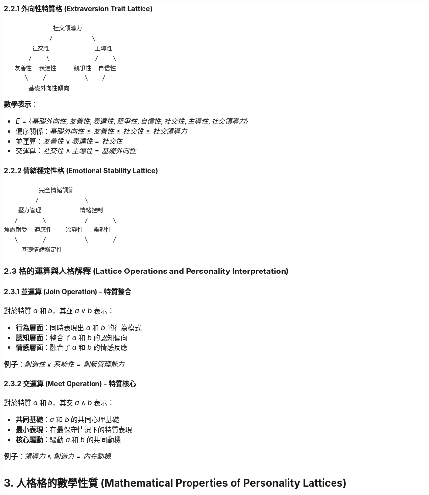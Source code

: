 #### 2.2.1 外向性特質格 (Extraversion Trait Lattice)

```
              社交領導力
             /           \
        社交性             主導性
       /    \             /    \
   友善性  表達性     競爭性  自信性
      \    /           \    /
       基礎外向性傾向
```

**數學表示**：
- $E = \{基礎外向性, 友善性, 表達性, 競爭性, 自信性, 社交性, 主導性, 社交領導力\}$
- 偏序關係：$基礎外向性 \leq 友善性 \leq 社交性 \leq 社交領導力$
- 並運算：$友善性 \vee 表達性 = 社交性$
- 交運算：$社交性 \wedge 主導性 = 基礎外向性$

#### 2.2.2 情緒穩定性格 (Emotional Stability Lattice)

```
          完全情緒調節
         /             \
    壓力管理           情緒控制
   /       \           /       \
焦慮耐受  適應性    冷靜性   樂觀性
   \       /           \       /
     基礎情緒穩定性
```

### 2.3 格的運算與人格解釋 (Lattice Operations and Personality Interpretation)

#### 2.3.1 並運算 (Join Operation) - 特質整合

對於特質 $a$ 和 $b$，其並 $a \vee b$ 表示：
- **行為層面**：同時表現出 $a$ 和 $b$ 的行為模式
- **認知層面**：整合了 $a$ 和 $b$ 的認知偏向
- **情感層面**：融合了 $a$ 和 $b$ 的情感反應

**例子**：$創造性 \vee 系統性 = 創新管理能力$

#### 2.3.2 交運算 (Meet Operation) - 特質核心

對於特質 $a$ 和 $b$，其交 $a \wedge b$ 表示：
- **共同基礎**：$a$ 和 $b$ 的共同心理基礎
- **最小表現**：在最保守情況下的特質表現
- **核心驅動**：驅動 $a$ 和 $b$ 的共同動機

**例子**：$領導力 \wedge 創造力 = 內在動機$

## 3. 人格格的數學性質 (Mathematical Properties of Personality Lattices)
